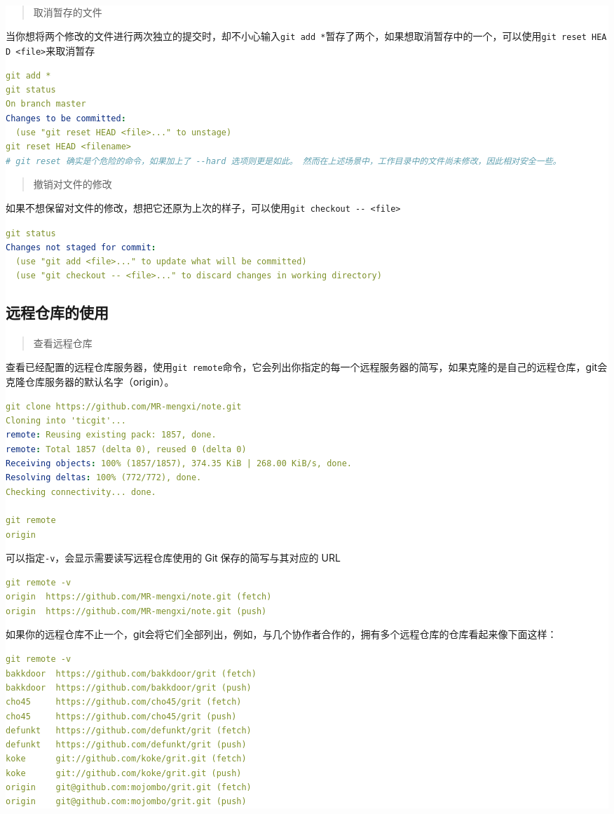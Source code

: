 > 取消暂存的文件

当你想将两个修改的文件进行两次独立的提交时，却不小心输入```git add *```暂存了两个，如果想取消暂存中的一个，可以使用```git reset HEAD <file>```来取消暂存

```yaml
git add *
git status
On branch master
Changes to be committed:
  (use "git reset HEAD <file>..." to unstage)
git reset HEAD <filename>
# git reset 确实是个危险的命令，如果加上了 --hard 选项则更是如此。 然而在上述场景中，工作目录中的文件尚未修改，因此相对安全一些。
```



> 撤销对文件的修改

如果不想保留对文件的修改，想把它还原为上次的样子，可以使用```git checkout -- <file>```

```yaml
git status
Changes not staged for commit:
  (use "git add <file>..." to update what will be committed)
  (use "git checkout -- <file>..." to discard changes in working directory)
```



## 远程仓库的使用

> 查看远程仓库

查看已经配置的远程仓库服务器，使用```git remote```命令，它会列出你指定的每一个远程服务器的简写，如果克隆的是自己的远程仓库，git会克隆仓库服务器的默认名字（origin）。

```yaml
git clone https://github.com/MR-mengxi/note.git
Cloning into 'ticgit'...
remote: Reusing existing pack: 1857, done.
remote: Total 1857 (delta 0), reused 0 (delta 0)
Receiving objects: 100% (1857/1857), 374.35 KiB | 268.00 KiB/s, done.
Resolving deltas: 100% (772/772), done.
Checking connectivity... done.

git remote
origin
```

可以指定```-v```，会显示需要读写远程仓库使用的 Git 保存的简写与其对应的 URL

```yaml
git remote -v
origin  https://github.com/MR-mengxi/note.git (fetch)
origin  https://github.com/MR-mengxi/note.git (push)
```

如果你的远程仓库不止一个，git会将它们全部列出，例如，与几个协作者合作的，拥有多个远程仓库的仓库看起来像下面这样：

```yaml
git remote -v
bakkdoor  https://github.com/bakkdoor/grit (fetch)
bakkdoor  https://github.com/bakkdoor/grit (push)
cho45     https://github.com/cho45/grit (fetch)
cho45     https://github.com/cho45/grit (push)
defunkt   https://github.com/defunkt/grit (fetch)
defunkt   https://github.com/defunkt/grit (push)
koke      git://github.com/koke/grit.git (fetch)
koke      git://github.com/koke/grit.git (push)
origin    git@github.com:mojombo/grit.git (fetch)
origin    git@github.com:mojombo/grit.git (push)
```

